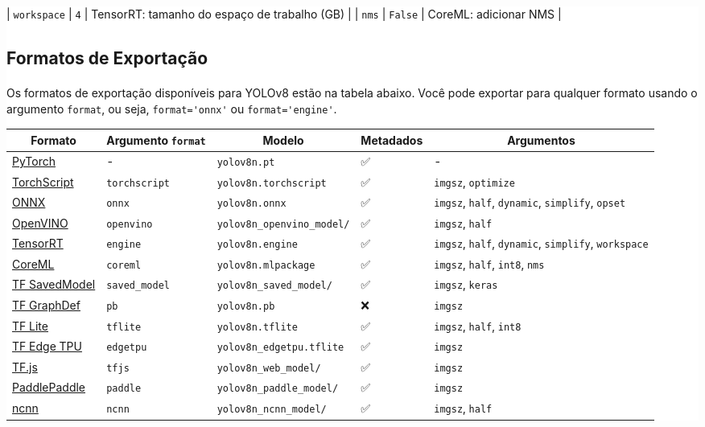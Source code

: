 | `workspace` | `4`             | TensorRT: tamanho do espaço de trabalho (GB)                        |
| `nms`       | `False`         | CoreML: adicionar NMS                                               |

## Formatos de Exportação

Os formatos de exportação disponíveis para YOLOv8 estão na tabela abaixo. Você pode exportar para qualquer formato usando o argumento `format`, ou seja, `format='onnx'` ou `format='engine'`.

| Formato                                                            | Argumento `format` | Modelo                    | Metadados | Argumentos                                          |
| ------------------------------------------------------------------ | ------------------ | ------------------------- | --------- | --------------------------------------------------- |
| [PyTorch](https://pytorch.org/)                                    | -                  | `yolov8n.pt`              | ✅         | -                                                   |
| [TorchScript](https://pytorch.org/docs/stable/jit.html)            | `torchscript`      | `yolov8n.torchscript`     | ✅         | `imgsz`, `optimize`                                 |
| [ONNX](https://onnx.ai/)                                           | `onnx`             | `yolov8n.onnx`            | ✅         | `imgsz`, `half`, `dynamic`, `simplify`, `opset`     |
| [OpenVINO](https://docs.openvino.ai/latest/index.html)             | `openvino`         | `yolov8n_openvino_model/` | ✅         | `imgsz`, `half`                                     |
| [TensorRT](https://developer.nvidia.com/tensorrt)                  | `engine`           | `yolov8n.engine`          | ✅         | `imgsz`, `half`, `dynamic`, `simplify`, `workspace` |
| [CoreML](https://github.com/apple/coremltools)                     | `coreml`           | `yolov8n.mlpackage`       | ✅         | `imgsz`, `half`, `int8`, `nms`                      |
| [TF SavedModel](https://www.tensorflow.org/guide/saved_model)      | `saved_model`      | `yolov8n_saved_model/`    | ✅         | `imgsz`, `keras`                                    |
| [TF GraphDef](https://www.tensorflow.org/api_docs/python/tf/Graph) | `pb`               | `yolov8n.pb`              | ❌         | `imgsz`                                             |
| [TF Lite](https://www.tensorflow.org/lite)                         | `tflite`           | `yolov8n.tflite`          | ✅         | `imgsz`, `half`, `int8`                             |
| [TF Edge TPU](https://coral.ai/docs/edgetpu/models-intro/)         | `edgetpu`          | `yolov8n_edgetpu.tflite`  | ✅         | `imgsz`                                             |
| [TF.js](https://www.tensorflow.org/js)                             | `tfjs`             | `yolov8n_web_model/`      | ✅         | `imgsz`                                             |
| [PaddlePaddle](https://github.com/PaddlePaddle)                    | `paddle`           | `yolov8n_paddle_model/`   | ✅         | `imgsz`                                             |
| [ncnn](https://github.com/Tencent/ncnn)                            | `ncnn`             | `yolov8n_ncnn_model/`     | ✅         | `imgsz`, `half`                                     |
